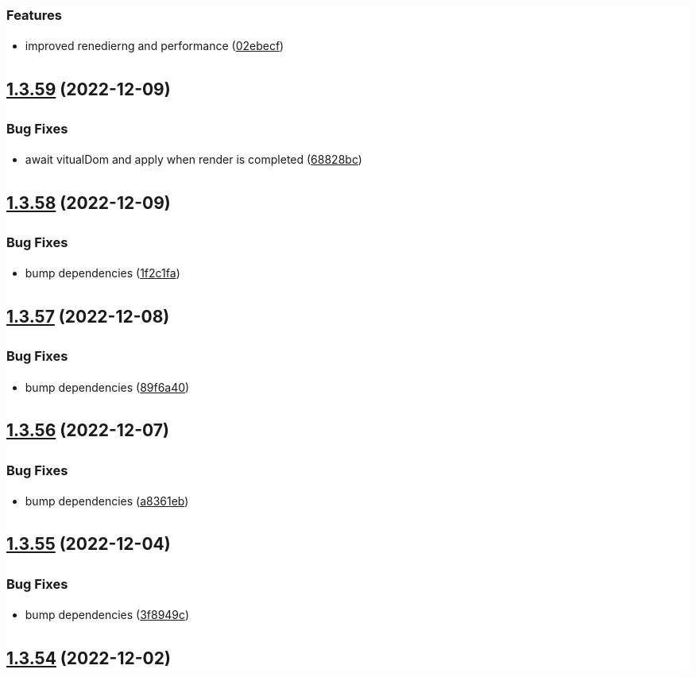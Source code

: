 
### Features

* improved renedierng and performance ([02ebecf](https://github.com/CoCreate-app/CoCreate-vdom/commit/02ebecf723fb2bc689951c67421e35534c0e8b11))

## [1.3.59](https://github.com/CoCreate-app/CoCreate-vdom/compare/v1.3.58...v1.3.59) (2022-12-09)


### Bug Fixes

* await vitualDom and apply when render is completed ([68828bc](https://github.com/CoCreate-app/CoCreate-vdom/commit/68828bc7a12697798cd5aafd51c7a8023af8047a))

## [1.3.58](https://github.com/CoCreate-app/CoCreate-vdom/compare/v1.3.57...v1.3.58) (2022-12-09)


### Bug Fixes

* bump dependencies ([1f2c1fa](https://github.com/CoCreate-app/CoCreate-vdom/commit/1f2c1fa8b5c4e37a44b1fd7331fbddea631e5fab))

## [1.3.57](https://github.com/CoCreate-app/CoCreate-vdom/compare/v1.3.56...v1.3.57) (2022-12-08)


### Bug Fixes

* bump dependencies ([89f6a40](https://github.com/CoCreate-app/CoCreate-vdom/commit/89f6a40334604f6fe67b7f622b379f7826259028))

## [1.3.56](https://github.com/CoCreate-app/CoCreate-vdom/compare/v1.3.55...v1.3.56) (2022-12-07)


### Bug Fixes

* bump dependencies ([a8361eb](https://github.com/CoCreate-app/CoCreate-vdom/commit/a8361eb64d66eee8e9e27ee27f1c6e717ccc5496))

## [1.3.55](https://github.com/CoCreate-app/CoCreate-vdom/compare/v1.3.54...v1.3.55) (2022-12-04)


### Bug Fixes

* bump dependencies ([3f8949c](https://github.com/CoCreate-app/CoCreate-vdom/commit/3f8949c31ecff70842ec97b89c6b6fb833b303ed))

## [1.3.54](https://github.com/CoCreate-app/CoCreate-vdom/compare/v1.3.53...v1.3.54) (2022-12-02)
